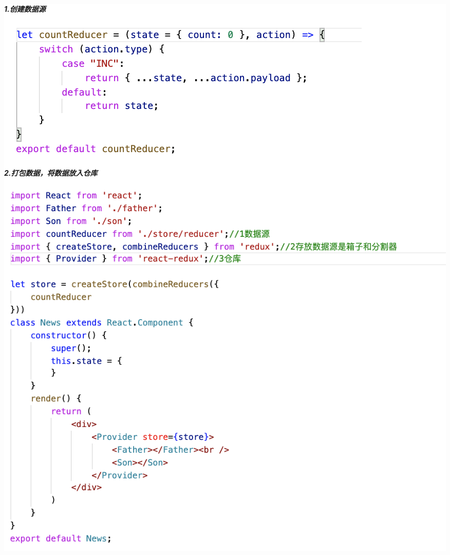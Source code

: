 ##### 1.创建数据源
![img](./images/React/112.png) 
 
##### 2.打包数据，将数据放入仓库
![img](./images/React/113.png) 
 